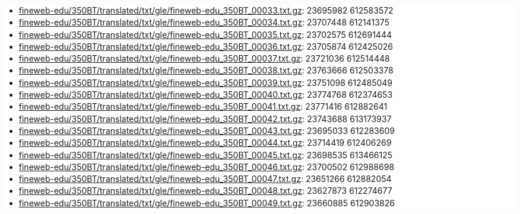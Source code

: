 * [fineweb-edu/350BT/translated/txt/gle/fineweb-edu_350BT_00033.txt.gz](https://object.pouta.csc.fi/OELLM-synthetic/fineweb-edu/350BT/translated/txt/gle/fineweb-edu_350BT_00033.txt.gz): 23695982 612583572
* [fineweb-edu/350BT/translated/txt/gle/fineweb-edu_350BT_00034.txt.gz](https://object.pouta.csc.fi/OELLM-synthetic/fineweb-edu/350BT/translated/txt/gle/fineweb-edu_350BT_00034.txt.gz): 23707448 612141375
* [fineweb-edu/350BT/translated/txt/gle/fineweb-edu_350BT_00035.txt.gz](https://object.pouta.csc.fi/OELLM-synthetic/fineweb-edu/350BT/translated/txt/gle/fineweb-edu_350BT_00035.txt.gz): 23702575 612691444
* [fineweb-edu/350BT/translated/txt/gle/fineweb-edu_350BT_00036.txt.gz](https://object.pouta.csc.fi/OELLM-synthetic/fineweb-edu/350BT/translated/txt/gle/fineweb-edu_350BT_00036.txt.gz): 23705874 612425026
* [fineweb-edu/350BT/translated/txt/gle/fineweb-edu_350BT_00037.txt.gz](https://object.pouta.csc.fi/OELLM-synthetic/fineweb-edu/350BT/translated/txt/gle/fineweb-edu_350BT_00037.txt.gz): 23721036 612514448
* [fineweb-edu/350BT/translated/txt/gle/fineweb-edu_350BT_00038.txt.gz](https://object.pouta.csc.fi/OELLM-synthetic/fineweb-edu/350BT/translated/txt/gle/fineweb-edu_350BT_00038.txt.gz): 23763666 612503378
* [fineweb-edu/350BT/translated/txt/gle/fineweb-edu_350BT_00039.txt.gz](https://object.pouta.csc.fi/OELLM-synthetic/fineweb-edu/350BT/translated/txt/gle/fineweb-edu_350BT_00039.txt.gz): 23751098 612485049
* [fineweb-edu/350BT/translated/txt/gle/fineweb-edu_350BT_00040.txt.gz](https://object.pouta.csc.fi/OELLM-synthetic/fineweb-edu/350BT/translated/txt/gle/fineweb-edu_350BT_00040.txt.gz): 23774768 612374653
* [fineweb-edu/350BT/translated/txt/gle/fineweb-edu_350BT_00041.txt.gz](https://object.pouta.csc.fi/OELLM-synthetic/fineweb-edu/350BT/translated/txt/gle/fineweb-edu_350BT_00041.txt.gz): 23771416 612882641
* [fineweb-edu/350BT/translated/txt/gle/fineweb-edu_350BT_00042.txt.gz](https://object.pouta.csc.fi/OELLM-synthetic/fineweb-edu/350BT/translated/txt/gle/fineweb-edu_350BT_00042.txt.gz): 23743688 613173937
* [fineweb-edu/350BT/translated/txt/gle/fineweb-edu_350BT_00043.txt.gz](https://object.pouta.csc.fi/OELLM-synthetic/fineweb-edu/350BT/translated/txt/gle/fineweb-edu_350BT_00043.txt.gz): 23695033 612283609
* [fineweb-edu/350BT/translated/txt/gle/fineweb-edu_350BT_00044.txt.gz](https://object.pouta.csc.fi/OELLM-synthetic/fineweb-edu/350BT/translated/txt/gle/fineweb-edu_350BT_00044.txt.gz): 23714419 612406269
* [fineweb-edu/350BT/translated/txt/gle/fineweb-edu_350BT_00045.txt.gz](https://object.pouta.csc.fi/OELLM-synthetic/fineweb-edu/350BT/translated/txt/gle/fineweb-edu_350BT_00045.txt.gz): 23698535 613466125
* [fineweb-edu/350BT/translated/txt/gle/fineweb-edu_350BT_00046.txt.gz](https://object.pouta.csc.fi/OELLM-synthetic/fineweb-edu/350BT/translated/txt/gle/fineweb-edu_350BT_00046.txt.gz): 23700502 612988698
* [fineweb-edu/350BT/translated/txt/gle/fineweb-edu_350BT_00047.txt.gz](https://object.pouta.csc.fi/OELLM-synthetic/fineweb-edu/350BT/translated/txt/gle/fineweb-edu_350BT_00047.txt.gz): 23651266 612882054
* [fineweb-edu/350BT/translated/txt/gle/fineweb-edu_350BT_00048.txt.gz](https://object.pouta.csc.fi/OELLM-synthetic/fineweb-edu/350BT/translated/txt/gle/fineweb-edu_350BT_00048.txt.gz): 23627873 612274677
* [fineweb-edu/350BT/translated/txt/gle/fineweb-edu_350BT_00049.txt.gz](https://object.pouta.csc.fi/OELLM-synthetic/fineweb-edu/350BT/translated/txt/gle/fineweb-edu_350BT_00049.txt.gz): 23660885 612903826
